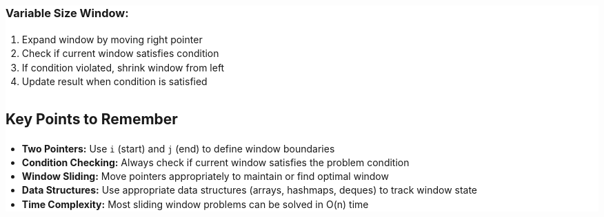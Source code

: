 ### Variable Size Window:

1. Expand window by moving right pointer
2. Check if current window satisfies condition
3. If condition violated, shrink window from left
4. Update result when condition is satisfied

## Key Points to Remember

- **Two Pointers:** Use `i` (start) and `j` (end) to define window boundaries
- **Condition Checking:** Always check if current window satisfies the problem condition
- **Window Sliding:** Move pointers appropriately to maintain or find optimal window
- **Data Structures:** Use appropriate data structures (arrays, hashmaps, deques) to track window state
- **Time Complexity:** Most sliding window problems can be solved in O(n) time
